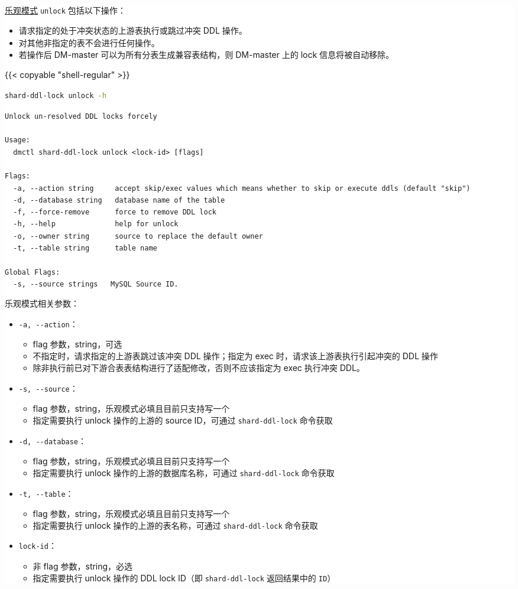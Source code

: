 </div>

<div label="乐观模式">

[乐观模式](/dm/feature-shard-merge-optimistic.md) `unlock` 包括以下操作：

* 请求指定的处于冲突状态的上游表执行或跳过冲突 DDL 操作。
* 对其他非指定的表不会进行任何操作。
* 若操作后 DM-master 可以为所有分表生成兼容表结构，则 DM-master 上的 lock 信息将被自动移除。

{{< copyable "shell-regular" >}}

```bash
shard-ddl-lock unlock -h
```

```
Unlock un-resolved DDL locks forcely

Usage:
  dmctl shard-ddl-lock unlock <lock-id> [flags]

Flags:
  -a, --action string     accept skip/exec values which means whether to skip or execute ddls (default "skip")
  -d, --database string   database name of the table
  -f, --force-remove      force to remove DDL lock
  -h, --help              help for unlock
  -o, --owner string      source to replace the default owner
  -t, --table string      table name

Global Flags:
  -s, --source strings   MySQL Source ID.
```

乐观模式相关参数：

+ `-a, --action`：
    - flag 参数，string，可选
    - 不指定时，请求指定的上游表跳过该冲突 DDL 操作；指定为 exec 时，请求该上游表执行引起冲突的 DDL 操作
    - 除非执行前已对下游合表表结构进行了适配修改，否则不应该指定为 exec 执行冲突 DDL。

+ `-s, --source`：
    - flag 参数，string，乐观模式必填且目前只支持写一个
    - 指定需要执行 unlock 操作的上游的 source ID，可通过 `shard-ddl-lock` 命令获取

+ `-d, --database`：
    - flag 参数，string，乐观模式必填且目前只支持写一个
    - 指定需要执行 unlock 操作的上游的数据库名称，可通过 `shard-ddl-lock` 命令获取

+ `-t, --table`：
    - flag 参数，string，乐观模式必填且目前只支持写一个
    - 指定需要执行 unlock 操作的上游的表名称，可通过 `shard-ddl-lock` 命令获取

+ `lock-id`：
    - 非 flag 参数，string，必选
    - 指定需要执行 unlock 操作的 DDL lock ID（即 `shard-ddl-lock` 返回结果中的 `ID`）
